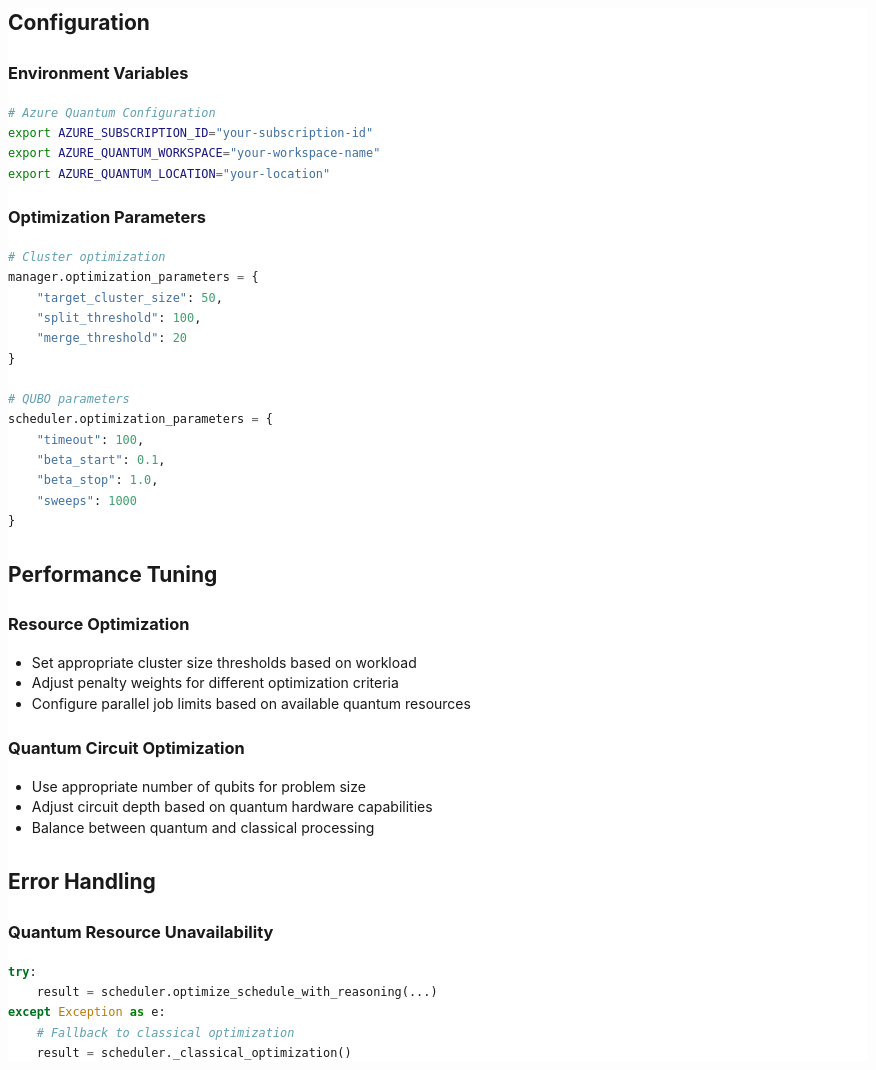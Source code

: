 ## Configuration

### Environment Variables
```bash
# Azure Quantum Configuration
export AZURE_SUBSCRIPTION_ID="your-subscription-id"
export AZURE_QUANTUM_WORKSPACE="your-workspace-name"
export AZURE_QUANTUM_LOCATION="your-location"
```

### Optimization Parameters
```python
# Cluster optimization
manager.optimization_parameters = {
    "target_cluster_size": 50,
    "split_threshold": 100,
    "merge_threshold": 20
}

# QUBO parameters
scheduler.optimization_parameters = {
    "timeout": 100,
    "beta_start": 0.1,
    "beta_stop": 1.0,
    "sweeps": 1000
}
```

## Performance Tuning

### Resource Optimization
- Set appropriate cluster size thresholds based on workload
- Adjust penalty weights for different optimization criteria
- Configure parallel job limits based on available quantum resources

### Quantum Circuit Optimization
- Use appropriate number of qubits for problem size
- Adjust circuit depth based on quantum hardware capabilities
- Balance between quantum and classical processing

## Error Handling

### Quantum Resource Unavailability
```python
try:
    result = scheduler.optimize_schedule_with_reasoning(...)
except Exception as e:
    # Fallback to classical optimization
    result = scheduler._classical_optimization()
```
